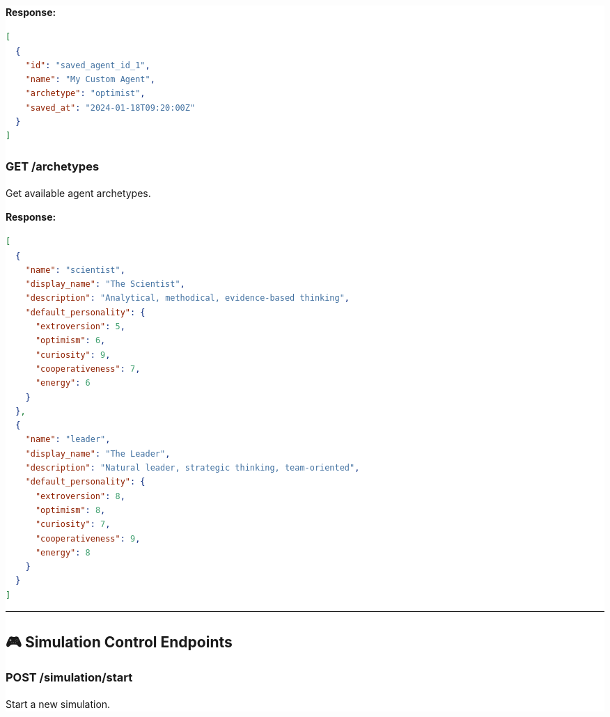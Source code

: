 **Response:**
```json
[
  {
    "id": "saved_agent_id_1",
    "name": "My Custom Agent",
    "archetype": "optimist",
    "saved_at": "2024-01-18T09:20:00Z"
  }
]
```

### GET /archetypes
Get available agent archetypes.

**Response:**
```json
[
  {
    "name": "scientist",
    "display_name": "The Scientist",
    "description": "Analytical, methodical, evidence-based thinking",
    "default_personality": {
      "extroversion": 5,
      "optimism": 6,
      "curiosity": 9,
      "cooperativeness": 7,
      "energy": 6
    }
  },
  {
    "name": "leader",
    "display_name": "The Leader",
    "description": "Natural leader, strategic thinking, team-oriented",
    "default_personality": {
      "extroversion": 8,
      "optimism": 8,
      "curiosity": 7,
      "cooperativeness": 9,
      "energy": 8
    }
  }
]
```

---

## 🎮 Simulation Control Endpoints

### POST /simulation/start
Start a new simulation.
